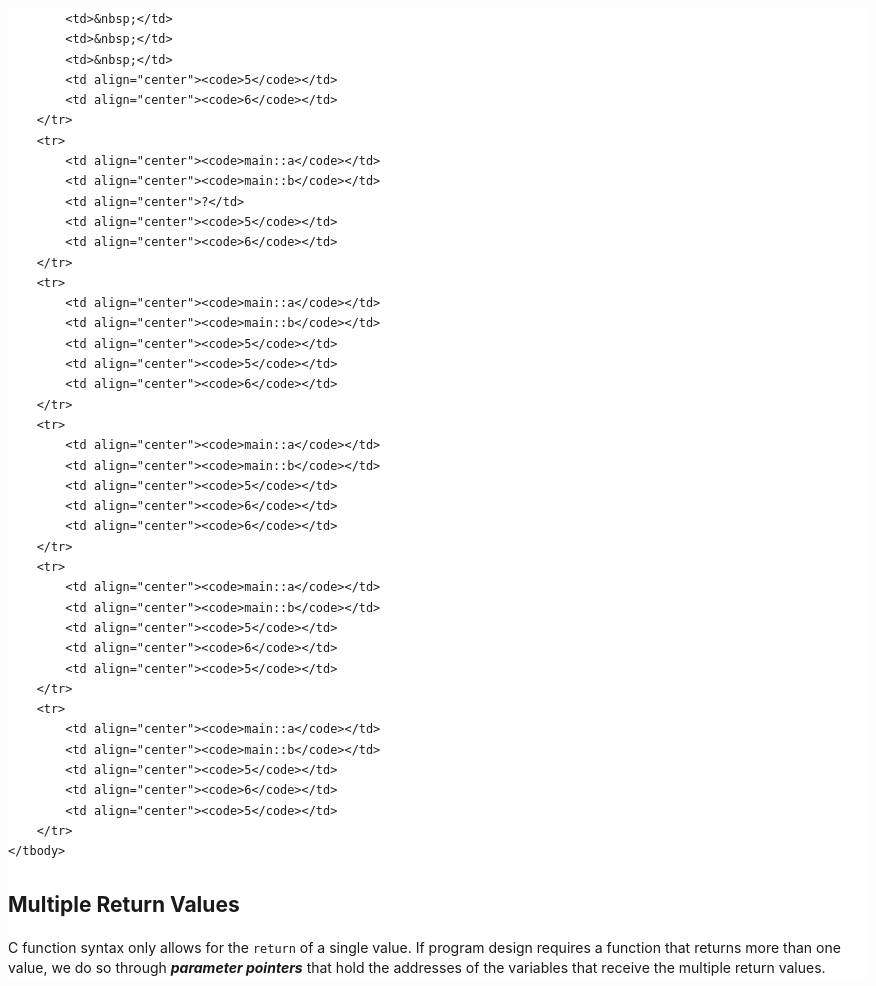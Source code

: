             <td>&nbsp;</td>
            <td>&nbsp;</td>
            <td>&nbsp;</td>
            <td align="center"><code>5</code></td>
            <td align="center"><code>6</code></td>
        </tr>
        <tr>
            <td align="center"><code>main::a</code></td>
            <td align="center"><code>main::b</code></td>
            <td align="center">?</td>
            <td align="center"><code>5</code></td>
            <td align="center"><code>6</code></td>
        </tr>
        <tr>
            <td align="center"><code>main::a</code></td>
            <td align="center"><code>main::b</code></td>
            <td align="center"><code>5</code></td>
            <td align="center"><code>5</code></td>
            <td align="center"><code>6</code></td>
        </tr>
        <tr>
            <td align="center"><code>main::a</code></td>
            <td align="center"><code>main::b</code></td>
            <td align="center"><code>5</code></td>
            <td align="center"><code>6</code></td>
            <td align="center"><code>6</code></td>
        </tr>
        <tr>
            <td align="center"><code>main::a</code></td>
            <td align="center"><code>main::b</code></td>
            <td align="center"><code>5</code></td>
            <td align="center"><code>6</code></td>
            <td align="center"><code>5</code></td>
        </tr>
        <tr>
            <td align="center"><code>main::a</code></td>
            <td align="center"><code>main::b</code></td>
            <td align="center"><code>5</code></td>
            <td align="center"><code>6</code></td>
            <td align="center"><code>5</code></td>
        </tr>
    </tbody>
</table>

## Multiple Return Values

C function syntax only allows for the `return` of a single value. If program design requires a function that returns more than one value, we do so through **_parameter pointers_** that hold the addresses of the variables that receive the multiple return values.

